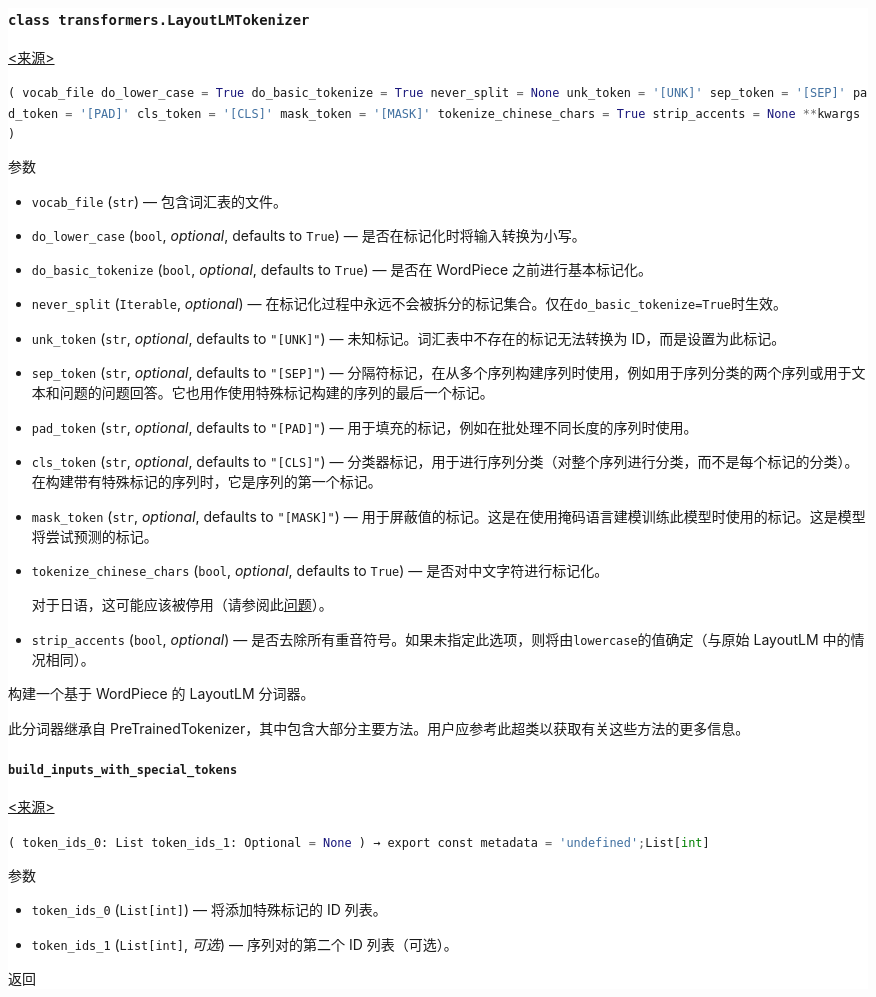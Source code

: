 ### `class transformers.LayoutLMTokenizer`

[<来源>](https://github.com/huggingface/transformers/blob/v4.37.2/src/transformers/models/layoutlm/tokenization_layoutlm.py#L75)

```py
( vocab_file do_lower_case = True do_basic_tokenize = True never_split = None unk_token = '[UNK]' sep_token = '[SEP]' pad_token = '[PAD]' cls_token = '[CLS]' mask_token = '[MASK]' tokenize_chinese_chars = True strip_accents = None **kwargs )
```

参数

+   `vocab_file` (`str`) — 包含词汇表的文件。

+   `do_lower_case` (`bool`, *optional*, defaults to `True`) — 是否在标记化时将输入转换为小写。

+   `do_basic_tokenize` (`bool`, *optional*, defaults to `True`) — 是否在 WordPiece 之前进行基本标记化。

+   `never_split` (`Iterable`, *optional*) — 在标记化过程中永远不会被拆分的标记集合。仅在`do_basic_tokenize=True`时生效。

+   `unk_token` (`str`, *optional*, defaults to `"[UNK]"`) — 未知标记。词汇表中不存在的标记无法转换为 ID，而是设置为此标记。

+   `sep_token` (`str`, *optional*, defaults to `"[SEP]"`) — 分隔符标记，在从多个序列构建序列时使用，例如用于序列分类的两个序列或用于文本和问题的问题回答。它也用作使用特殊标记构建的序列的最后一个标记。

+   `pad_token` (`str`, *optional*, defaults to `"[PAD]"`) — 用于填充的标记，例如在批处理不同长度的序列时使用。

+   `cls_token` (`str`, *optional*, defaults to `"[CLS]"`) — 分类器标记，用于进行序列分类（对整个序列进行分类，而不是每个标记的分类）。在构建带有特殊标记的序列时，它是序列的第一个标记。

+   `mask_token` (`str`, *optional*, defaults to `"[MASK]"`) — 用于屏蔽值的标记。这是在使用掩码语言建模训练此模型时使用的标记。这是模型将尝试预测的标记。

+   `tokenize_chinese_chars` (`bool`, *optional*, defaults to `True`) — 是否对中文字符进行标记化。

    对于日语，这可能应该被停用（请参阅此[问题](https://github.com/huggingface/transformers/issues/328)）。

+   `strip_accents` (`bool`, *optional*) — 是否去除所有重音符号。如果未指定此选项，则将由`lowercase`的值确定（与原始 LayoutLM 中的情况相同）。

构建一个基于 WordPiece 的 LayoutLM 分词器。

此分词器继承自 PreTrainedTokenizer，其中包含大部分主要方法。用户应参考此超类以获取有关这些方法的更多信息。

#### `build_inputs_with_special_tokens`

[<来源>](https://github.com/huggingface/transformers/blob/v4.37.2/src/transformers/models/layoutlm/tokenization_layoutlm.py#L208)

```py
( token_ids_0: List token_ids_1: Optional = None ) → export const metadata = 'undefined';List[int]
```

参数

+   `token_ids_0` (`List[int]`) — 将添加特殊标记的 ID 列表。

+   `token_ids_1` (`List[int]`, *可选*) — 序列对的第二个 ID 列表（可选）。

返回
